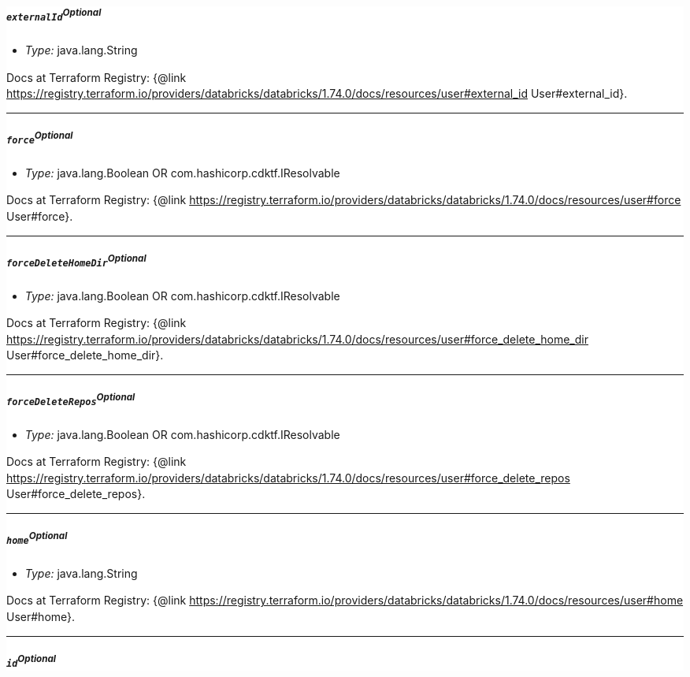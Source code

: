 
##### `externalId`<sup>Optional</sup> <a name="externalId" id="@cdktf/provider-databricks.user.User.Initializer.parameter.externalId"></a>

- *Type:* java.lang.String

Docs at Terraform Registry: {@link https://registry.terraform.io/providers/databricks/databricks/1.74.0/docs/resources/user#external_id User#external_id}.

---

##### `force`<sup>Optional</sup> <a name="force" id="@cdktf/provider-databricks.user.User.Initializer.parameter.force"></a>

- *Type:* java.lang.Boolean OR com.hashicorp.cdktf.IResolvable

Docs at Terraform Registry: {@link https://registry.terraform.io/providers/databricks/databricks/1.74.0/docs/resources/user#force User#force}.

---

##### `forceDeleteHomeDir`<sup>Optional</sup> <a name="forceDeleteHomeDir" id="@cdktf/provider-databricks.user.User.Initializer.parameter.forceDeleteHomeDir"></a>

- *Type:* java.lang.Boolean OR com.hashicorp.cdktf.IResolvable

Docs at Terraform Registry: {@link https://registry.terraform.io/providers/databricks/databricks/1.74.0/docs/resources/user#force_delete_home_dir User#force_delete_home_dir}.

---

##### `forceDeleteRepos`<sup>Optional</sup> <a name="forceDeleteRepos" id="@cdktf/provider-databricks.user.User.Initializer.parameter.forceDeleteRepos"></a>

- *Type:* java.lang.Boolean OR com.hashicorp.cdktf.IResolvable

Docs at Terraform Registry: {@link https://registry.terraform.io/providers/databricks/databricks/1.74.0/docs/resources/user#force_delete_repos User#force_delete_repos}.

---

##### `home`<sup>Optional</sup> <a name="home" id="@cdktf/provider-databricks.user.User.Initializer.parameter.home"></a>

- *Type:* java.lang.String

Docs at Terraform Registry: {@link https://registry.terraform.io/providers/databricks/databricks/1.74.0/docs/resources/user#home User#home}.

---

##### `id`<sup>Optional</sup> <a name="id" id="@cdktf/provider-databricks.user.User.Initializer.parameter.id"></a>
